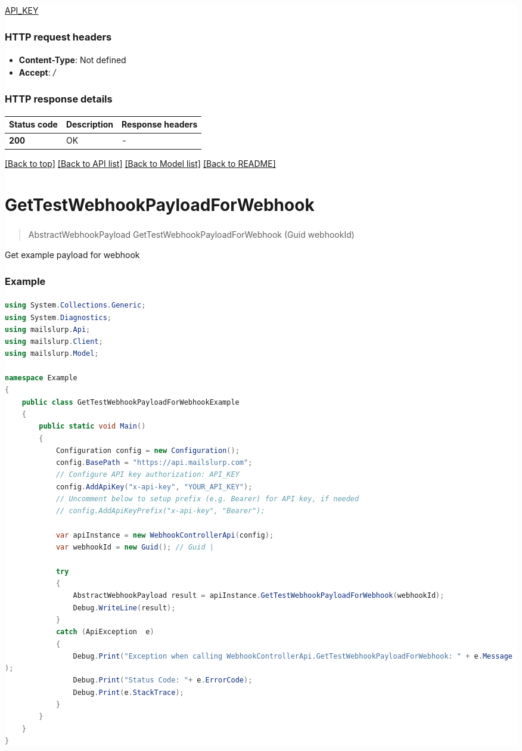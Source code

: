 [API_KEY](../README#API_KEY)

### HTTP request headers

 - **Content-Type**: Not defined
 - **Accept**: */*

### HTTP response details
| Status code | Description | Response headers |
|-------------|-------------|------------------|
| **200** | OK |  -  |

[[Back to top]](#) [[Back to API list]](../README#documentation-for-api-endpoints) [[Back to Model list]](../README#documentation-for-models) [[Back to README]](../README)

<a name="gettestwebhookpayloadforwebhook"></a>
# **GetTestWebhookPayloadForWebhook**
> AbstractWebhookPayload GetTestWebhookPayloadForWebhook (Guid webhookId)



Get example payload for webhook

### Example
```csharp
using System.Collections.Generic;
using System.Diagnostics;
using mailslurp.Api;
using mailslurp.Client;
using mailslurp.Model;

namespace Example
{
    public class GetTestWebhookPayloadForWebhookExample
    {
        public static void Main()
        {
            Configuration config = new Configuration();
            config.BasePath = "https://api.mailslurp.com";
            // Configure API key authorization: API_KEY
            config.AddApiKey("x-api-key", "YOUR_API_KEY");
            // Uncomment below to setup prefix (e.g. Bearer) for API key, if needed
            // config.AddApiKeyPrefix("x-api-key", "Bearer");

            var apiInstance = new WebhookControllerApi(config);
            var webhookId = new Guid(); // Guid | 

            try
            {
                AbstractWebhookPayload result = apiInstance.GetTestWebhookPayloadForWebhook(webhookId);
                Debug.WriteLine(result);
            }
            catch (ApiException  e)
            {
                Debug.Print("Exception when calling WebhookControllerApi.GetTestWebhookPayloadForWebhook: " + e.Message );
                Debug.Print("Status Code: "+ e.ErrorCode);
                Debug.Print(e.StackTrace);
            }
        }
    }
}
```